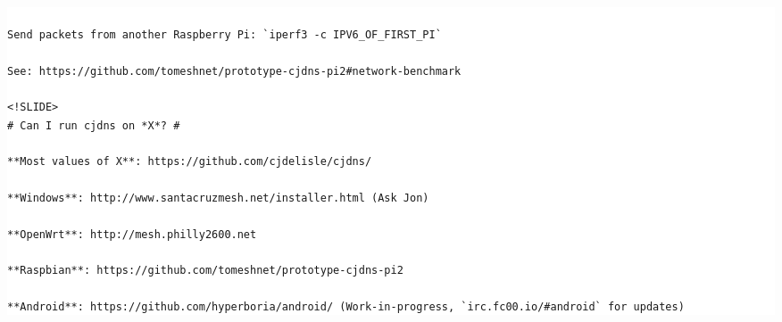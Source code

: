 ~~~SECTION:notes~~~

Send packets from another Raspberry Pi: `iperf3 -c IPV6_OF_FIRST_PI`

See: https://github.com/tomeshnet/prototype-cjdns-pi2#network-benchmark

<!SLIDE>
# Can I run cjdns on *X*? #

**Most values of X**: https://github.com/cjdelisle/cjdns/

**Windows**: http://www.santacruzmesh.net/installer.html (Ask Jon)

**OpenWrt**: http://mesh.philly2600.net

**Raspbian**: https://github.com/tomeshnet/prototype-cjdns-pi2

**Android**: https://github.com/hyperboria/android/ (Work-in-progress, `irc.fc00.io/#android` for updates)
